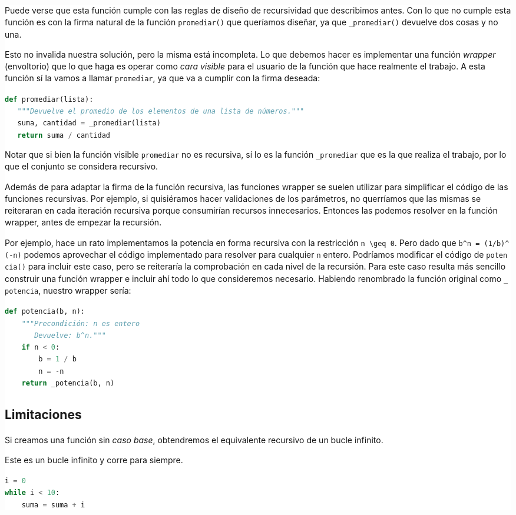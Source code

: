 Puede verse que esta función cumple con las reglas de diseño de recursividad
que describimos antes. Con lo que no cumple esta función es con la firma
natural de la función `promediar()` que queríamos diseñar, ya que `_promediar()` devuelve dos cosas y no una.

Esto no invalida nuestra solución, pero la misma está incompleta. Lo que
debemos hacer es implementar una función *wrapper* (envoltorio) que lo
que haga es operar como *cara visible* para el usuario de la función que
hace realmente el trabajo. A esta función sí la vamos a llamar `promediar`, ya
que va a cumplir con la firma deseada:

```python
def promediar(lista):
   """Devuelve el promedio de los elementos de una lista de números."""
   suma, cantidad = _promediar(lista)
   return suma / cantidad
```

Notar que si bien la función visible `promediar` no es recursiva, sí lo
es la función `_promediar` que es la que realiza el trabajo, por
lo que el conjunto se considera recursivo.

Además de para adaptar la firma de la función recursiva, las funciones wrapper
se suelen utilizar para simplificar el código de las funciones recursivas. Por
ejemplo, si quisiéramos hacer validaciones de los parámetros, no
querríamos que las mismas se reiteraran en cada iteración recursiva porque
consumirían recursos innecesarios. Entonces las podemos resolver en la función
wrapper, antes de empezar la recursión.

Por ejemplo, hace un rato implementamos la potencia
en forma recursiva con la restricción `n \geq 0`. Pero dado que `b^n = (1/b)^(-n)` podemos aprovechar el código implementado para
resolver para cualquier `n` entero. Podríamos modificar el código de `potencia()` para incluir este caso, pero se reiteraría la comprobación en cada nivel de la recursión. Para este caso resulta más sencillo construir una función wrapper e incluir ahí todo lo que consideremos necesario.
Habiendo renombrado la función original como `_potencia`, nuestro wrapper sería:

```python
def potencia(b, n):
    """Precondición: n es entero
       Devuelve: b^n."""
    if n < 0:
        b = 1 / b
        n = -n
    return _potencia(b, n)
```

## Limitaciones

Si creamos una función sin *caso base*, obtendremos el equivalente
recursivo de un bucle infinito. 

Este es un bucle infinito y corre para siempre.
```python
i = 0
while i < 10:
    suma = suma + i
```
